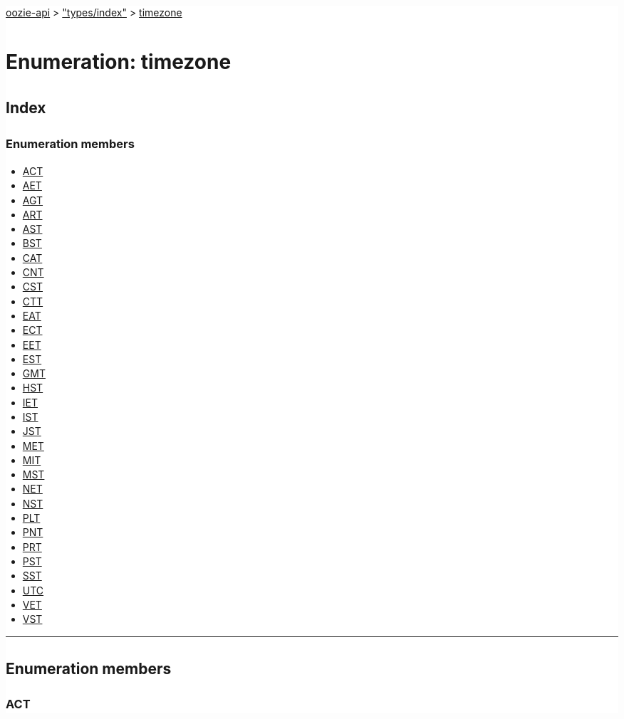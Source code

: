 [oozie-api](../README.md) > ["types/index"](../modules/_types_index_.md) > [timezone](../enums/_types_index_.timezone.md)

# Enumeration: timezone

## Index

### Enumeration members

* [ACT](_types_index_.timezone.md#act)
* [AET](_types_index_.timezone.md#aet)
* [AGT](_types_index_.timezone.md#agt)
* [ART](_types_index_.timezone.md#art)
* [AST](_types_index_.timezone.md#ast)
* [BST](_types_index_.timezone.md#bst)
* [CAT](_types_index_.timezone.md#cat)
* [CNT](_types_index_.timezone.md#cnt)
* [CST](_types_index_.timezone.md#cst)
* [CTT](_types_index_.timezone.md#ctt)
* [EAT](_types_index_.timezone.md#eat)
* [ECT](_types_index_.timezone.md#ect)
* [EET](_types_index_.timezone.md#eet)
* [EST](_types_index_.timezone.md#est)
* [GMT](_types_index_.timezone.md#gmt)
* [HST](_types_index_.timezone.md#hst)
* [IET](_types_index_.timezone.md#iet)
* [IST](_types_index_.timezone.md#ist)
* [JST](_types_index_.timezone.md#jst)
* [MET](_types_index_.timezone.md#met)
* [MIT](_types_index_.timezone.md#mit)
* [MST](_types_index_.timezone.md#mst)
* [NET](_types_index_.timezone.md#net)
* [NST](_types_index_.timezone.md#nst)
* [PLT](_types_index_.timezone.md#plt)
* [PNT](_types_index_.timezone.md#pnt)
* [PRT](_types_index_.timezone.md#prt)
* [PST](_types_index_.timezone.md#pst)
* [SST](_types_index_.timezone.md#sst)
* [UTC](_types_index_.timezone.md#utc)
* [VET](_types_index_.timezone.md#vet)
* [VST](_types_index_.timezone.md#vst)

---

## Enumeration members

<a id="act"></a>

###  ACT
